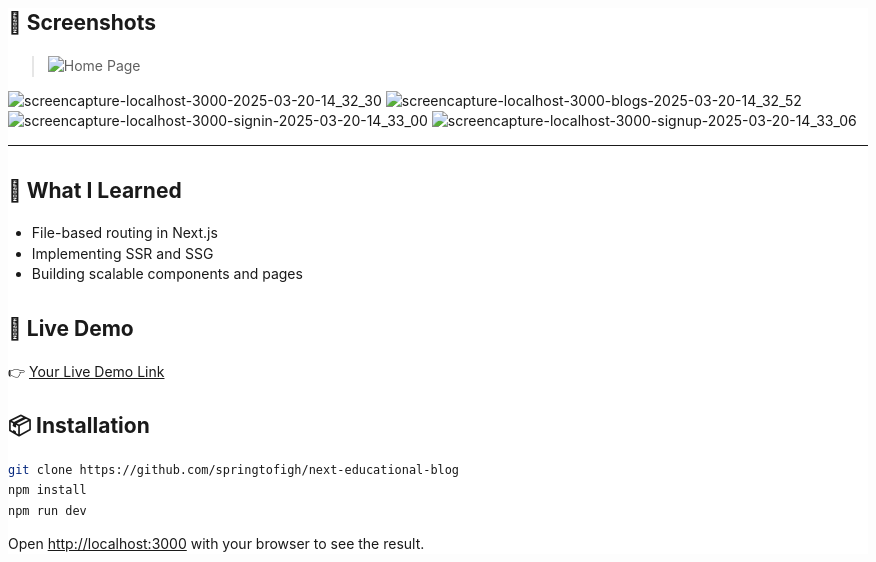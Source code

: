 ## 📸 Screenshots

> ![Home Page](./public/screenshots/home.png)
<img width="1920" height="1385" alt="screencapture-localhost-3000-2025-03-20-14_32_30" src="https://github.com/user-attachments/assets/2f124dfd-1d72-44a2-b82a-5bbcef4ce92d" />

<img width="1920" height="1292" alt="screencapture-localhost-3000-blogs-2025-03-20-14_32_52" src="https://github.com/user-attachments/assets/13db5d50-6499-4ba2-b981-d90a27ca9cc0" />

<img width="1920" height="868" alt="screencapture-localhost-3000-signin-2025-03-20-14_33_00" src="https://github.com/user-attachments/assets/45c402e0-810d-4183-88ad-c7c1240cc757" />

<img width="1920" height="1173" alt="screencapture-localhost-3000-signup-2025-03-20-14_33_06" src="https://github.com/user-attachments/assets/ddc6087c-f753-4264-aeaa-f5ee2d7d2f12" />

---


## 🧠 What I Learned

- File-based routing in Next.js
- Implementing SSR and SSG
- Building scalable components and pages

## 🔗 Live Demo

👉 [Your Live Demo Link](https://front-top.vercel.app/)

## 📦 Installation

```bash
git clone https://github.com/springtofigh/next-educational-blog
npm install
npm run dev
```

Open [http://localhost:3000](http://localhost:3000) with your browser to see the result.
